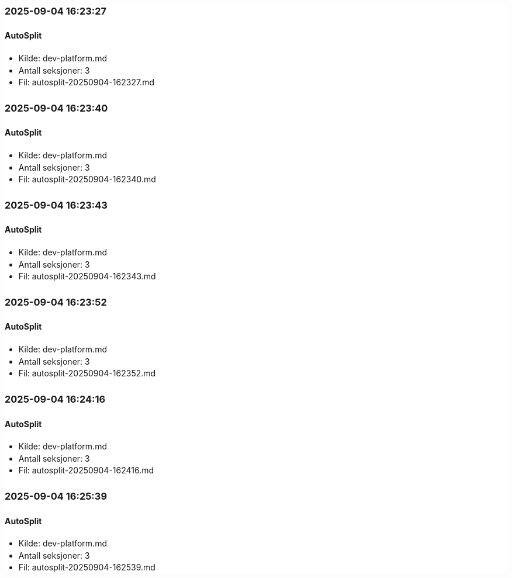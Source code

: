 


### 2025-09-04 16:23:27
#### AutoSplit
- Kilde: dev-platform.md
- Antall seksjoner: 3
- Fil: autosplit-20250904-162327.md




### 2025-09-04 16:23:40
#### AutoSplit
- Kilde: dev-platform.md
- Antall seksjoner: 3
- Fil: autosplit-20250904-162340.md




### 2025-09-04 16:23:43
#### AutoSplit
- Kilde: dev-platform.md
- Antall seksjoner: 3
- Fil: autosplit-20250904-162343.md




### 2025-09-04 16:23:52
#### AutoSplit
- Kilde: dev-platform.md
- Antall seksjoner: 3
- Fil: autosplit-20250904-162352.md




### 2025-09-04 16:24:16
#### AutoSplit
- Kilde: dev-platform.md
- Antall seksjoner: 3
- Fil: autosplit-20250904-162416.md




### 2025-09-04 16:25:39
#### AutoSplit
- Kilde: dev-platform.md
- Antall seksjoner: 3
- Fil: autosplit-20250904-162539.md


